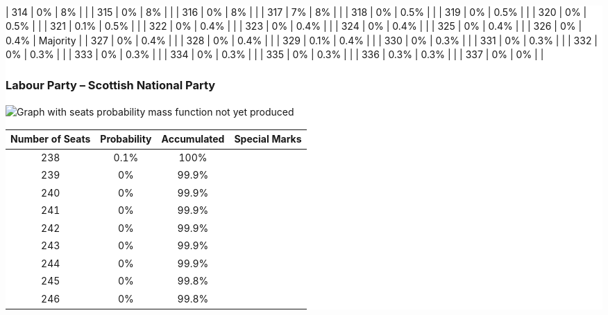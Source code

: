 | 314 | 0% | 8% |  |
| 315 | 0% | 8% |  |
| 316 | 0% | 8% |  |
| 317 | 7% | 8% |  |
| 318 | 0% | 0.5% |  |
| 319 | 0% | 0.5% |  |
| 320 | 0% | 0.5% |  |
| 321 | 0.1% | 0.5% |  |
| 322 | 0% | 0.4% |  |
| 323 | 0% | 0.4% |  |
| 324 | 0% | 0.4% |  |
| 325 | 0% | 0.4% |  |
| 326 | 0% | 0.4% | Majority |
| 327 | 0% | 0.4% |  |
| 328 | 0% | 0.4% |  |
| 329 | 0.1% | 0.4% |  |
| 330 | 0% | 0.3% |  |
| 331 | 0% | 0.3% |  |
| 332 | 0% | 0.3% |  |
| 333 | 0% | 0.3% |  |
| 334 | 0% | 0.3% |  |
| 335 | 0% | 0.3% |  |
| 336 | 0.3% | 0.3% |  |
| 337 | 0% | 0% |  |

### Labour Party – Scottish National Party

![Graph with seats probability mass function not yet produced](2019-01-14-YouGov-coalitions-seats-pmf-lab–snp.png "Seats Probability Mass Function")

| Number of Seats | Probability | Accumulated | Special Marks |
|:---------------:|:-----------:|:-----------:|:-------------:|
| 238 | 0.1% | 100% |  |
| 239 | 0% | 99.9% |  |
| 240 | 0% | 99.9% |  |
| 241 | 0% | 99.9% |  |
| 242 | 0% | 99.9% |  |
| 243 | 0% | 99.9% |  |
| 244 | 0% | 99.9% |  |
| 245 | 0% | 99.8% |  |
| 246 | 0% | 99.8% |  |